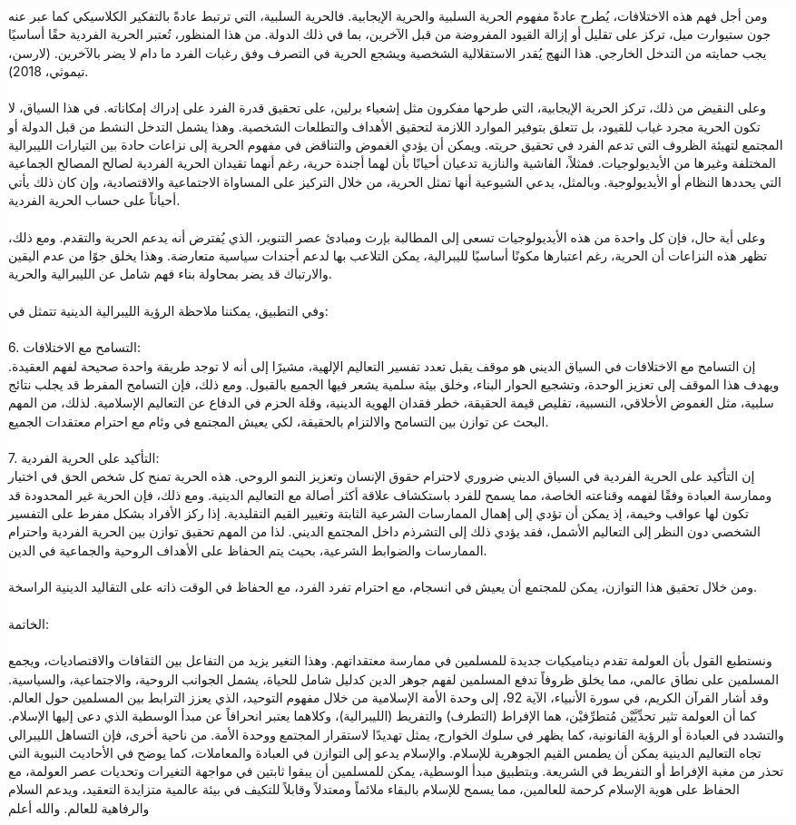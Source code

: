    ومن أجل فهم هذه الاختلافات، يُطرح عادةً مفهوم الحرية السلبية والحرية الإيجابية. فالحرية السلبية، التي ترتبط عادةً بالتفكير الكلاسيكي كما عبر عنه جون ستيوارت ميل، تركز على تقليل أو إزالة القيود المفروضة من قبل الآخرين، بما في ذلك الدولة. من هذا المنظور، تُعتبر الحرية الفردية حقًا أساسيًا يجب حمايته من التدخل الخارجي. هذا النهج يُقدر الاستقلالية الشخصية ويشجع الحرية في التصرف وفق رغبات الفرد ما دام لا يضر بالآخرين. (لارسن، تيموثي، 2018).
   <br><br>
   وعلى النقيض من ذلك، تركز الحرية الإيجابية، التي طرحها مفكرون مثل إشعياء برلين، على تحقيق قدرة الفرد على إدراك إمكاناته. في هذا السياق، لا تكون الحرية مجرد غياب للقيود، بل تتعلق بتوفير الموارد اللازمة لتحقيق الأهداف والتطلعات الشخصية. وهذا يشمل التدخل النشط من قبل الدولة أو المجتمع لتهيئة الظروف التي تدعم الفرد في تحقيق حريته. ويمكن أن يؤدي الغموض والتناقض في مفهوم الحرية إلى نزاعات حادة بين التيارات الليبرالية المختلفة وغيرها من الأيديولوجيات. فمثلاً، الفاشية والنازية تدعيان أحيانًا بأن لهما أجندة حرية، رغم أنهما تقيدان الحرية الفردية لصالح المصالح الجماعية التي يحددها النظام أو الأيديولوجية. وبالمثل، يدعي الشيوعية أنها تمثل الحرية، من خلال التركيز على المساواة الاجتماعية والاقتصادية، وإن كان ذلك يأتي أحياناً على حساب الحرية الفردية.
   <br><br>
   وعلى أية حال، فإن كل واحدة من هذه الأيديولوجيات تسعى إلى المطالبة بإرث ومبادئ عصر التنوير، الذي يُفترض أنه يدعم الحرية والتقدم. ومع ذلك، تظهر هذه النزاعات أن الحرية، رغم اعتبارها مكونًا أساسيًا لليبرالية، يمكن التلاعب بها لدعم أجندات سياسية متعارضة. وهذا يخلق جوًا من عدم اليقين والارتباك قد يضر بمحاولة بناء فهم شامل عن الليبرالية والحرية.
   <br><br>
   وفي التطبيق، يمكننا ملاحظة الرؤية الليبرالية الدينية تتمثل في:
   <br><br>
6. التسامح مع الاختلافات:
   <br>
   إن التسامح مع الاختلافات في السياق الديني هو موقف يقبل تعدد تفسير التعاليم الإلهية، مشيرًا إلى أنه لا توجد طريقة واحدة صحيحة لفهم العقيدة. ويهدف هذا الموقف إلى تعزيز الوحدة، وتشجيع الحوار البناء، وخلق بيئة سلمية يشعر فيها الجميع بالقبول. ومع ذلك، فإن التسامح المفرط قد يجلب نتائج سلبية، مثل الغموض الأخلاقي، النسبية، تقليص قيمة الحقيقة، خطر فقدان الهوية الدينية، وقلة الحزم في الدفاع عن التعاليم الإسلامية. لذلك، من المهم البحث عن توازن بين التسامح والالتزام بالحقيقة، لكي يعيش المجتمع في وئام مع احترام معتقدات الجميع.
   <br><br>
7. التأكيد على الحرية الفردية:
   <br>
   إن التأكيد على الحرية الفردية في السياق الديني ضروري لاحترام حقوق الإنسان وتعزيز النمو الروحي. هذه الحرية تمنح كل شخص الحق في اختيار وممارسة العبادة وفقًا لفهمه وقناعته الخاصة، مما يسمح للفرد باستكشاف علاقة أكثر أصالة مع التعاليم الدينية. ومع ذلك، فإن الحرية غير المحدودة قد تكون لها عواقب وخيمة، إذ يمكن أن تؤدي إلى إهمال الممارسات الشرعية الثابتة وتغيير القيم التقليدية. إذا ركز الأفراد بشكل مفرط على التفسير الشخصي دون النظر إلى التعاليم الأشمل، فقد يؤدي ذلك إلى التشرذم داخل المجتمع الديني. لذا من المهم تحقيق توازن بين الحرية الفردية واحترام الممارسات والضوابط الشرعية، بحيث يتم الحفاظ على الأهداف الروحية والجماعية في الدين.
   <br><br>
   ومن خلال تحقيق هذا التوازن، يمكن للمجتمع أن يعيش في انسجام، مع احترام تفرد الفرد، مع الحفاظ في الوقت ذاته على التقاليد الدينية الراسخة.
   <br><br>
   الخاتمة:
   <br><br>
   ونستطبع القول بأن العولمة تقدم ديناميكيات جديدة للمسلمين في ممارسة معتقداتهم. وهذا التغير يزيد من التفاعل بين الثقافات والاقتصاديات، ويجمع المسلمين على نطاق عالمي، مما يخلق ظروفاً تدفع المسلمين لفهم جوهر الدين كدليل شامل للحياة، يشمل الجوانب الروحية، والاجتماعية، والسياسية. وقد أشار القرآن الكريم، في سورة الأنبياء، الآية 92، إلى وحدة الأمة الإسلامية من خلال مفهوم التوحيد، الذي يعزز الترابط بين المسلمين حول العالم. كما أن العولمة تثير تحدِّيَّيْن مُتطرِّفيْن، هما الإفراط (التطرف) والتفريط (الليبرالية)، وكلاهما يعتبر انحرافاً عن مبدأ الوسطية الذي دعى إليها الإسلام. والتشدد في العبادة أو الرؤية القانونية، كما يظهر في سلوك الخوارج، يمثل تهديدًا لاستقرار المجتمع ووحدة الأمة. من ناحية أخرى، فإن التساهل الليبرالي تجاه التعاليم الدينية يمكن أن يطمس القيم الجوهرية للإسلام. والإسلام يدعو إلى التوازن في العبادة والمعاملات، كما يوضح في الأحاديث النبوية التي تحذر من مغبة الإفراط أو التفريط في الشريعة. وبتطبيق مبدأ الوسطية، يمكن للمسلمين أن يبقوا ثابتين في مواجهة التغيرات وتحديات عصر العولمة، مع الحفاظ على هوية الإسلام كرحمة للعالمين، مما يسمح للإسلام بالبقاء ملائماً ومعتدلاً وقابلاً للتكيف في بيئة عالمية متزايدة التعقيد، ويدعم السلام والرفاهية للعالم.
   والله أعلم

</div>
